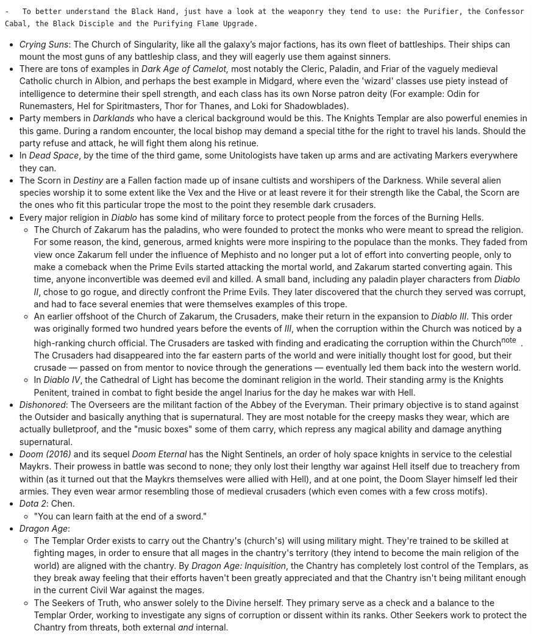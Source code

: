     -   To better understand the Black Hand, just have a look at the weaponry they tend to use: the Purifier, the Confessor Cabal, the Black Disciple and the Purifying Flame Upgrade.
-   _Crying Suns_: The Church of Singularity, like all the galaxy’s major factions, has its own fleet of battleships. Their ships can mount the most guns of any battleship class, and they will eagerly use them against sinners.
-   There are tons of examples in _Dark Age of Camelot,_ most notably the Cleric, Paladin, and Friar of the vaguely medieval Catholic church in Albion, and perhaps the best example in Midgard, where even the 'wizard' classes use piety instead of intelligence to determine their spell strength, and each class has its own Norse patron deity (For example: Odin for Runemasters, Hel for Spiritmasters, Thor for Thanes, and Loki for Shadowblades).
-   Party members in _Darklands_ who have a clerical background would be this. The Knights Templar are also powerful enemies in this game. During a random encounter, the local bishop may demand a special tithe for the right to travel his lands. Should the party refuse and attack, he will fight them along his retinue.
-   In _Dead Space_, by the time of the third game, some Unitologists have taken up arms and are activating Markers everywhere they can.
-   The Scorn in _Destiny_ are a Fallen faction made up of insane cultists and worshipers of the Darkness. While several alien species worship it to some extent like the Vex and the Hive or at least revere it for their strength like the Cabal, the Scorn are the ones who fit this particular trope the most to the point they resemble dark crusaders.
-   Every major religion in _Diablo_ has some kind of military force to protect people from the forces of the Burning Hells.
    -   The Church of Zakarum has the paladins, who were founded to protect the monks who were meant to spread the religion. For some reason, the kind, generous, armed knights were more inspiring to the populace than the monks. They faded from view once Zakarum fell under the influence of Mephisto and no longer put a lot of effort into converting people, only to make a comeback when the Prime Evils started attacking the mortal world, and Zakarum started converting again. This time, anyone inconvertible was deemed evil and killed. A small band, including any paladin player characters from _Diablo II_, chose to go rogue, and directly confront the Prime Evils. They later discovered that the church they served was corrupt, and had to face several enemies that were themselves examples of this trope.
    -   An earlier offshoot of the Church of Zakarum, the Crusaders, make their return in the expansion to _Diablo III_. This order was originally formed two hundred years before the events of _III_, when the corruption within the Church was noticed by a high-ranking church official. The Crusaders are tasked with finding and eradicating the corruption within the Church<sup>note&nbsp;</sup> . The Crusaders had disappeared into the far eastern parts of the world and were initially thought lost for good, but their crusade — passed on from mentor to novice through the generations — eventually led them back into the western world.
    -   In _Diablo IV_, the Cathedral of Light has become the dominant religion in the world. Their standing army is the Knights Penitent, trained in combat to fight beside the angel Inarius for the day he makes war with Hell.
-   _Dishonored_: The Overseers are the militant faction of the Abbey of the Everyman. Their primary objective is to stand against the Outsider and basically anything that is supernatural. They are most notable for the creepy masks they wear, which are actually bulletproof, and the "music boxes" some of them carry, which repress any magical ability and damage anything supernatural.
-   _Doom (2016)_ and its sequel _Doom Eternal_ has the Night Sentinels, an order of holy space knights in service to the celestial Maykrs. Their prowess in battle was second to none; they only lost their lengthy war against Hell itself due to treachery from within (as it turned out that the Maykrs themselves were allied with Hell), and at one point, the Doom Slayer himself led their armies. They even wear armor resembling those of medieval crusaders (which even comes with a few cross motifs).
-   _Dota 2_: Chen.
    -   "You can learn faith at the end of a sword."
-   _Dragon Age_:
    -   The Templar Order exists to carry out the Chantry's (church's) will using military might. They're trained to be skilled at fighting mages, in order to ensure that all mages in the chantry's territory (they intend to become the main religion of the world) are aligned with the chantry. By _Dragon Age: Inquisition_, the Chantry has completely lost control of the Templars, as they break away feeling that their efforts haven't been greatly appreciated and that the Chantry isn't being militant enough in the current Civil War against the mages.
    -   The Seekers of Truth, who answer solely to the Divine herself. They primary serve as a check and a balance to the Templar Order, working to investigate any signs of corruption or dissent within its ranks. Other Seekers work to protect the Chantry from threats, both external _and_ internal.